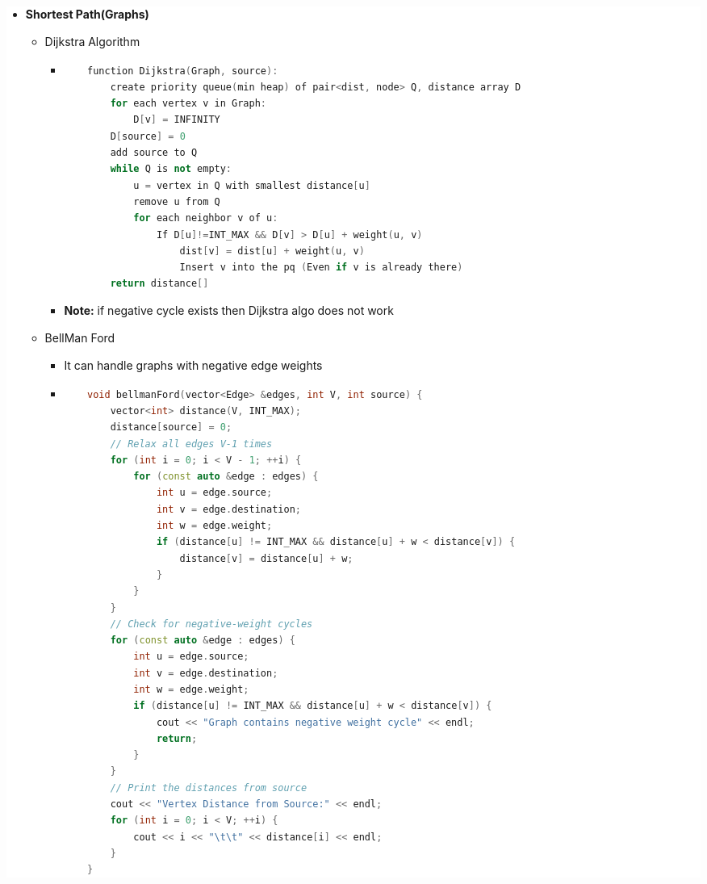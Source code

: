 -   **Shortest Path(Graphs)**

    -   Dijkstra Algorithm

        -   ```c++
                function Dijkstra(Graph, source):
                    create priority queue(min heap) of pair<dist, node> Q, distance array D
                    for each vertex v in Graph:
                        D[v] = INFINITY
                    D[source] = 0
                    add source to Q
                    while Q is not empty:
                        u = vertex in Q with smallest distance[u]
                        remove u from Q
                        for each neighbor v of u:
                            If D[u]!=INT_MAX && D[v] > D[u] + weight(u, v)
                                dist[v] = dist[u] + weight(u, v)
                                Insert v into the pq (Even if v is already there)
                    return distance[]
            ```
        -   **Note:** if negative cycle exists then Dijkstra algo does not work

    -   BellMan Ford
        -   It can handle graphs with negative edge weights
        -   ```c++
                void bellmanFord(vector<Edge> &edges, int V, int source) {
                    vector<int> distance(V, INT_MAX);
                    distance[source] = 0;
                    // Relax all edges V-1 times
                    for (int i = 0; i < V - 1; ++i) {
                        for (const auto &edge : edges) {
                            int u = edge.source;
                            int v = edge.destination;
                            int w = edge.weight;
                            if (distance[u] != INT_MAX && distance[u] + w < distance[v]) {
                                distance[v] = distance[u] + w;
                            }
                        }
                    }
                    // Check for negative-weight cycles
                    for (const auto &edge : edges) {
                        int u = edge.source;
                        int v = edge.destination;
                        int w = edge.weight;
                        if (distance[u] != INT_MAX && distance[u] + w < distance[v]) {
                            cout << "Graph contains negative weight cycle" << endl;
                            return;
                        }
                    }
                    // Print the distances from source
                    cout << "Vertex Distance from Source:" << endl;
                    for (int i = 0; i < V; ++i) {
                        cout << i << "\t\t" << distance[i] << endl;
                    }
                }
            ```
